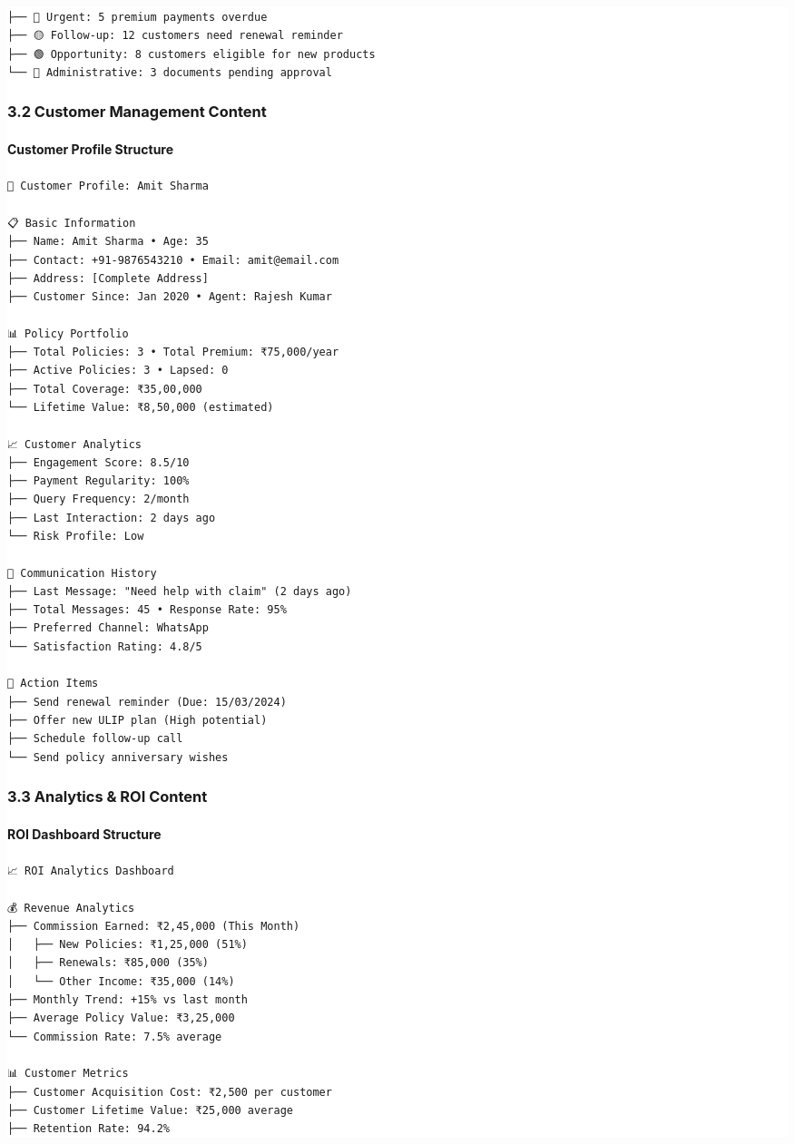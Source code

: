 ```
├── 🔴 Urgent: 5 premium payments overdue
├── 🟡 Follow-up: 12 customers need renewal reminder
├── 🟢 Opportunity: 8 customers eligible for new products
└── 🔵 Administrative: 3 documents pending approval
```

### 3.2 Customer Management Content

#### Customer Profile Structure
```
👤 Customer Profile: Amit Sharma

📋 Basic Information
├── Name: Amit Sharma • Age: 35
├── Contact: +91-9876543210 • Email: amit@email.com
├── Address: [Complete Address]
├── Customer Since: Jan 2020 • Agent: Rajesh Kumar

📊 Policy Portfolio
├── Total Policies: 3 • Total Premium: ₹75,000/year
├── Active Policies: 3 • Lapsed: 0
├── Total Coverage: ₹35,00,000
└── Lifetime Value: ₹8,50,000 (estimated)

📈 Customer Analytics
├── Engagement Score: 8.5/10
├── Payment Regularity: 100%
├── Query Frequency: 2/month
├── Last Interaction: 2 days ago
└── Risk Profile: Low

💬 Communication History
├── Last Message: "Need help with claim" (2 days ago)
├── Total Messages: 45 • Response Rate: 95%
├── Preferred Channel: WhatsApp
└── Satisfaction Rating: 4.8/5

🎯 Action Items
├── Send renewal reminder (Due: 15/03/2024)
├── Offer new ULIP plan (High potential)
├── Schedule follow-up call
└── Send policy anniversary wishes
```

### 3.3 Analytics & ROI Content

#### ROI Dashboard Structure
```
📈 ROI Analytics Dashboard

💰 Revenue Analytics
├── Commission Earned: ₹2,45,000 (This Month)
│   ├── New Policies: ₹1,25,000 (51%)
│   ├── Renewals: ₹85,000 (35%)
│   └── Other Income: ₹35,000 (14%)
├── Monthly Trend: +15% vs last month
├── Average Policy Value: ₹3,25,000
└── Commission Rate: 7.5% average

📊 Customer Metrics
├── Customer Acquisition Cost: ₹2,500 per customer
├── Customer Lifetime Value: ₹25,000 average
├── Retention Rate: 94.2%
```